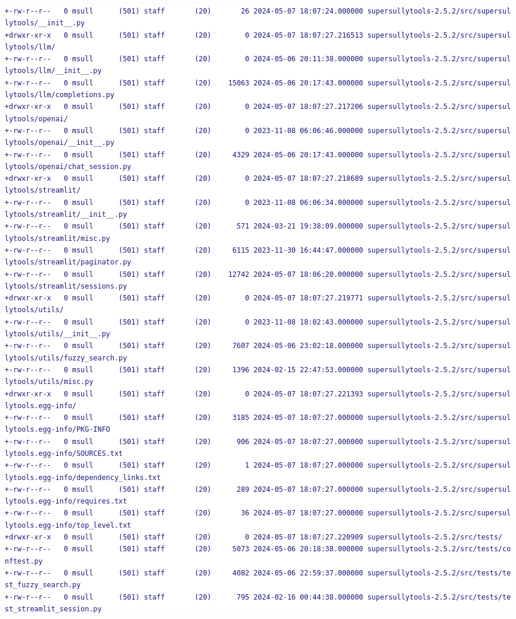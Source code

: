 ```diff
+-rw-r--r--   0 msull      (501) staff       (20)       26 2024-05-07 18:07:24.000000 supersullytools-2.5.2/src/supersullytools/__init__.py
+drwxr-xr-x   0 msull      (501) staff       (20)        0 2024-05-07 18:07:27.216513 supersullytools-2.5.2/src/supersullytools/llm/
+-rw-r--r--   0 msull      (501) staff       (20)        0 2024-05-06 20:11:38.000000 supersullytools-2.5.2/src/supersullytools/llm/__init__.py
+-rw-r--r--   0 msull      (501) staff       (20)    15063 2024-05-06 20:17:43.000000 supersullytools-2.5.2/src/supersullytools/llm/completions.py
+drwxr-xr-x   0 msull      (501) staff       (20)        0 2024-05-07 18:07:27.217206 supersullytools-2.5.2/src/supersullytools/openai/
+-rw-r--r--   0 msull      (501) staff       (20)        0 2023-11-08 06:06:46.000000 supersullytools-2.5.2/src/supersullytools/openai/__init__.py
+-rw-r--r--   0 msull      (501) staff       (20)     4329 2024-05-06 20:17:43.000000 supersullytools-2.5.2/src/supersullytools/openai/chat_session.py
+drwxr-xr-x   0 msull      (501) staff       (20)        0 2024-05-07 18:07:27.218689 supersullytools-2.5.2/src/supersullytools/streamlit/
+-rw-r--r--   0 msull      (501) staff       (20)        0 2023-11-08 06:06:34.000000 supersullytools-2.5.2/src/supersullytools/streamlit/__init__.py
+-rw-r--r--   0 msull      (501) staff       (20)      571 2024-03-21 19:38:09.000000 supersullytools-2.5.2/src/supersullytools/streamlit/misc.py
+-rw-r--r--   0 msull      (501) staff       (20)     6115 2023-11-30 16:44:47.000000 supersullytools-2.5.2/src/supersullytools/streamlit/paginator.py
+-rw-r--r--   0 msull      (501) staff       (20)    12742 2024-05-07 18:06:20.000000 supersullytools-2.5.2/src/supersullytools/streamlit/sessions.py
+drwxr-xr-x   0 msull      (501) staff       (20)        0 2024-05-07 18:07:27.219771 supersullytools-2.5.2/src/supersullytools/utils/
+-rw-r--r--   0 msull      (501) staff       (20)        0 2023-11-08 18:02:43.000000 supersullytools-2.5.2/src/supersullytools/utils/__init__.py
+-rw-r--r--   0 msull      (501) staff       (20)     7607 2024-05-06 23:02:18.000000 supersullytools-2.5.2/src/supersullytools/utils/fuzzy_search.py
+-rw-r--r--   0 msull      (501) staff       (20)     1396 2024-02-15 22:47:53.000000 supersullytools-2.5.2/src/supersullytools/utils/misc.py
+drwxr-xr-x   0 msull      (501) staff       (20)        0 2024-05-07 18:07:27.221393 supersullytools-2.5.2/src/supersullytools.egg-info/
+-rw-r--r--   0 msull      (501) staff       (20)     3185 2024-05-07 18:07:27.000000 supersullytools-2.5.2/src/supersullytools.egg-info/PKG-INFO
+-rw-r--r--   0 msull      (501) staff       (20)      906 2024-05-07 18:07:27.000000 supersullytools-2.5.2/src/supersullytools.egg-info/SOURCES.txt
+-rw-r--r--   0 msull      (501) staff       (20)        1 2024-05-07 18:07:27.000000 supersullytools-2.5.2/src/supersullytools.egg-info/dependency_links.txt
+-rw-r--r--   0 msull      (501) staff       (20)      289 2024-05-07 18:07:27.000000 supersullytools-2.5.2/src/supersullytools.egg-info/requires.txt
+-rw-r--r--   0 msull      (501) staff       (20)       36 2024-05-07 18:07:27.000000 supersullytools-2.5.2/src/supersullytools.egg-info/top_level.txt
+drwxr-xr-x   0 msull      (501) staff       (20)        0 2024-05-07 18:07:27.220909 supersullytools-2.5.2/src/tests/
+-rw-r--r--   0 msull      (501) staff       (20)     5073 2024-05-06 20:18:38.000000 supersullytools-2.5.2/src/tests/conftest.py
+-rw-r--r--   0 msull      (501) staff       (20)     4082 2024-05-06 22:59:37.000000 supersullytools-2.5.2/src/tests/test_fuzzy_search.py
+-rw-r--r--   0 msull      (501) staff       (20)      795 2024-02-16 00:44:38.000000 supersullytools-2.5.2/src/tests/test_streamlit_session.py
```
